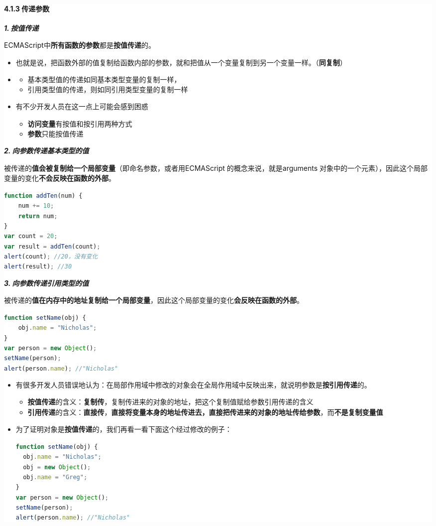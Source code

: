 #### 4.1.3 传递参数

***1. 按值传递***

ECMAScript中**所有函数的参数**都是**按值传递**的。

- 也就是说，把函数外部的值复制给函数内部的参数，就和把值从一个变量复制到另一个变量一样。（**同复制**）

- - 基本类型值的传递如同基本类型变量的复制一样，
  - 引用类型值的传递，则如同引用类型变量的复制一样

- 有不少开发人员在这一点上可能会感到困惑

  - **访问变量**有按值和按引用两种方式
  - **参数**只能按值传递

***2. 向参数传递基本类型的值***

被传递的**值会被复制给一个局部变量**（即命名参数，或者用ECMAScript 的概念来说，就是arguments 对象中的一个元素），因此这个局部变量的变化**不会反映在函数的外部**。

```js
function addTen(num) {
	num += 10;
	return num;
}
var count = 20;
var result = addTen(count);
alert(count); //20，没有变化
alert(result); //30
```

***3. 向参数传递引用类型的值***

被传递的**值在内存中的地址复制给一个局部变量**，因此这个局部变量的变化**会反映在函数的外部**。

```js
function setName(obj) {
	obj.name = "Nicholas";
}
var person = new Object();
setName(person);
alert(person.name); //"Nicholas"
```

- 有很多开发人员错误地认为：在局部作用域中修改的对象会在全局作用域中反映出来，就说明参数是**按引用传递**的。

  - **按值传递**的含义：**复制传**，复制传进来的对象的地址，把这个复制值赋给参数引用传递的含义
  - **引用传递**的含义：**直接传**，**直接将变量本身的地址传进去，直接把传进来的对象的地址传给参数**，而**不是复制变量值**

- 为了证明对象是**按值传递**的，我们再看一看下面这个经过修改的例子：

  ```js
  function setName(obj) {
  	obj.name = "Nicholas";
  	obj = new Object();
  	obj.name = "Greg";
  }
  var person = new Object();
  setName(person);
  alert(person.name); //"Nicholas"
  ```
